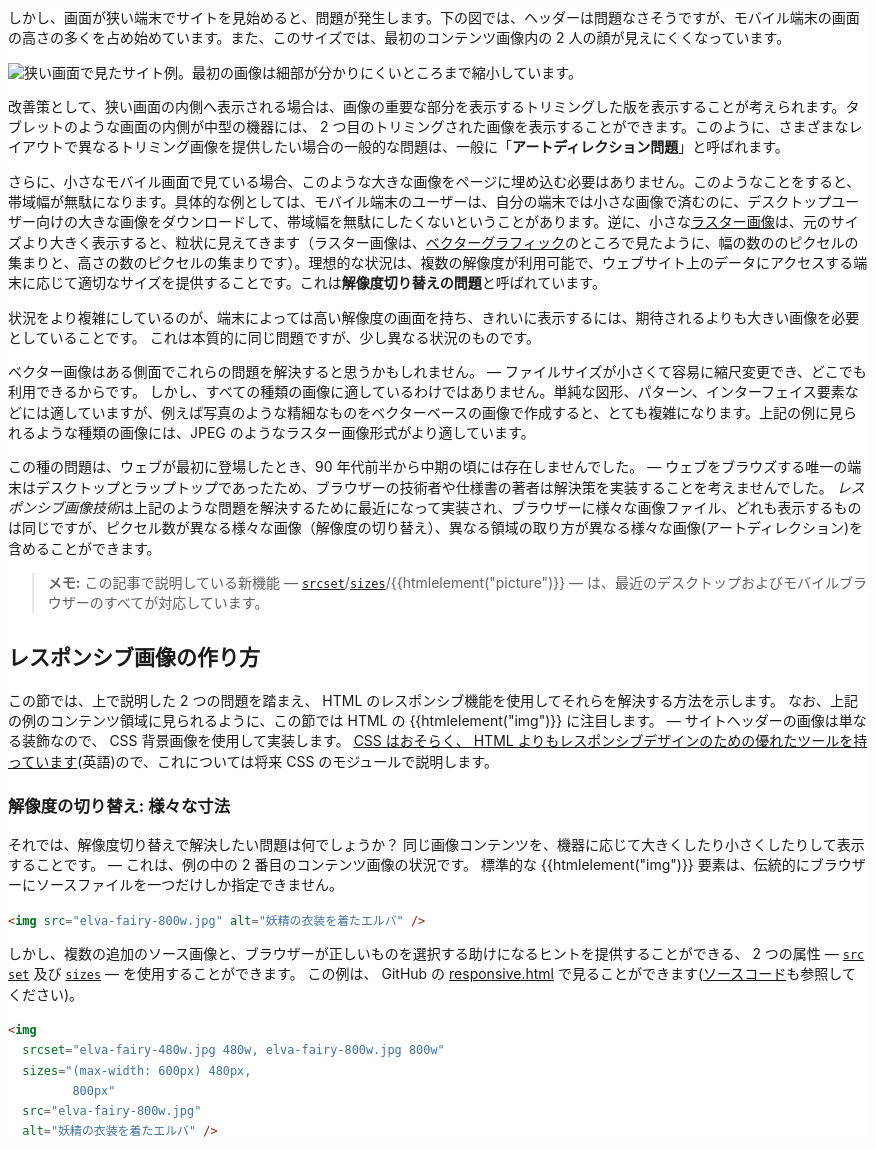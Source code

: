 しかし、画面が狭い端末でサイトを見始めると、問題が発生します。下の図では、ヘッダーは問題なさそうですが、モバイル端末の画面の高さの多くを占め始めています。また、このサイズでは、最初のコンテンツ画像内の 2 人の顔が見えにくくなっています。

![狭い画面で見たサイト例。最初の画像は細部が分かりにくいところまで縮小しています。](non-responsive-narrow.png)

改善策として、狭い画面の内側へ表示される場合は、画像の重要な部分を表示するトリミングした版を表示することが考えられます。タブレットのような画面の内側が中型の機器には、 2 つ目のトリミングされた画像を表示することができます。このように、さまざまなレイアウトで異なるトリミング画像を提供したい場合の一般的な問題は、一般に「**アートディレクション問題**」と呼ばれます。

さらに、小さなモバイル画面で見ている場合、このような大きな画像をページに埋め込む必要はありません。このようなことをすると、帯域幅が無駄になります。具体的な例としては、モバイル端末のユーザーは、自分の端末では小さな画像で済むのに、デスクトップユーザー向けの大きな画像をダウンロードして、帯域幅を無駄にしたくないということがあります。逆に、小さな[ラスター画像](/ja/docs/Glossary/Raster_image)は、元のサイズより大きく表示すると、粒状に見えてきます（ラスター画像は、[ベクターグラフィック](/ja/docs/Learn/HTML/Multimedia_and_embedding/Adding_vector_graphics_to_the_Web)のところで見たように、幅の数ののピクセルの集まりと、高さの数のピクセルの集まりです）。理想的な状況は、複数の解像度が利用可能で、ウェブサイト上のデータにアクセスする端末に応じて適切なサイズを提供することです。これは**解像度切り替えの問題**と呼ばれています。

状況をより複雑にしているのが、端末によっては高い解像度の画面を持ち、きれいに表示するには、期待されるよりも大きい画像を必要としていることです。 これは本質的に同じ問題ですが、少し異なる状況のものです。

ベクター画像はある側面でこれらの問題を解決すると思うかもしれません。 — ファイルサイズが小さくて容易に縮尺変更でき、どこでも利用できるからです。 しかし、すべての種類の画像に適しているわけではありません。単純な図形、パターン、インターフェイス要素などには適していますが、例えば写真のような精細なものをベクターベースの画像で作成すると、とても複雑になります。上記の例に見られるような種類の画像には、JPEG のようなラスター画像形式がより適しています。

この種の問題は、ウェブが最初に登場したとき、90 年代前半から中期の頃には存在しませんでした。 — ウェブをブラウズする唯一の端末はデスクトップとラップトップであったため、ブラウザーの技術者や仕様書の著者は解決策を実装することを考えませんでした。 *レスポンシブ画像技術*は上記のような問題を解決するために最近になって実装され、ブラウザーに様々な画像ファイル、どれも表示するものは同じですが、ピクセル数が異なる様々な画像（解像度の切り替え）、異なる領域の取り方が異なる様々な画像(アートディレクション)を含めることができます。

> **メモ:** この記事で説明している新機能 — [`srcset`](/ja/docs/Web/HTML/Element/img#srcset)/[`sizes`](/ja/docs/Web/HTML/Element/img#sizes)/{{htmlelement("picture")}} — は、最近のデスクトップおよびモバイルブラウザーのすべてが対応しています。

## レスポンシブ画像の作り方

この節では、上で説明した 2 つの問題を踏まえ、 HTML のレスポンシブ機能を使用してそれらを解決する方法を示します。 なお、上記の例のコンテンツ領域に見られるように、この節では HTML の {{htmlelement("img")}} に注目します。 — サイトヘッダーの画像は単なる装飾なので、 CSS 背景画像を使用して実装します。 [CSS はおそらく、 HTML よりもレスポンシブデザインのための優れたツールを持っています](https://cloudfour.com/thinks/responsive-images-101-part-8-css-images/)(英語)ので、これについては将来 CSS のモジュールで説明します。

### 解像度の切り替え: 様々な寸法

それでは、解像度切り替えで解決したい問題は何でしょうか？ 同じ画像コンテンツを、機器に応じて大きくしたり小さくしたりして表示することです。 — これは、例の中の 2 番目のコンテンツ画像の状況です。 標準的な {{htmlelement("img")}} 要素は、伝統的にブラウザーにソースファイルを一つだけしか指定できません。

```html
<img src="elva-fairy-800w.jpg" alt="妖精の衣装を着たエルバ" />
```

しかし、複数の追加のソース画像と、ブラウザーが正しいものを選択する助けになるヒントを提供することができる、 2 つの属性 — [`srcset`](/ja/docs/Web/HTML/Element/img#srcset) 及び [`sizes`](/ja/docs/Web/HTML/Element/img#sizes) — を使用することができます。 この例は、 GitHub の [responsive.html](https://mdn.github.io/learning-area/html/multimedia-and-embedding/responsive-images/responsive.html) で見ることができます([ソースコード](https://github.com/mdn/learning-area/blob/main/html/multimedia-and-embedding/responsive-images/responsive.html)も参照してください)。

```html
<img
  srcset="elva-fairy-480w.jpg 480w, elva-fairy-800w.jpg 800w"
  sizes="(max-width: 600px) 480px,
         800px"
  src="elva-fairy-800w.jpg"
  alt="妖精の衣装を着たエルバ" />
```
